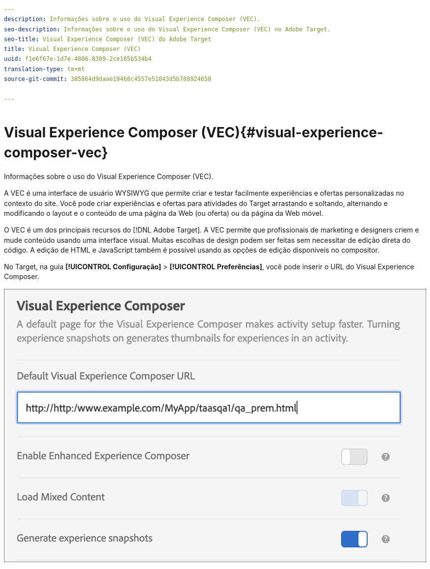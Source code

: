 ```yaml
---
description: Informações sobre o uso do Visual Experience Composer (VEC).
seo-description: Informações sobre o uso do Visual Experience Composer (VEC) no Adobe Target.
seo-title: Visual Experience Composer (VEC) do Adobe Target
title: Visual Experience Composer (VEC)
uuid: f1e6f67e-1d7e-4806-8389-2ce165b534b4
translation-type: tm+mt
source-git-commit: 385864d9daae19468c4557e51043d5b788924658

---
```



# Visual Experience Composer (VEC){#visual-experience-composer-vec}

Informações sobre o uso do Visual Experience Composer (VEC).

A VEC é uma interface de usuário WYSIWYG que permite criar e testar facilmente experiências e ofertas personalizadas no contexto do site. Você pode criar experiências e ofertas para atividades do Target arrastando e soltando, alternando e modificando o layout e o conteúdo de uma página da Web (ou oferta) ou da página da Web móvel.

O VEC é um dos principais recursos do [!DNL Adobe Target]. A VEC permite que profissionais de marketing e designers criem e mude conteúdo usando uma interface visual. Muitas escolhas de design podem ser feitas sem necessitar de edição direta do código. A edição de HTML e JavaScript também é possível usando as opções de edição disponíveis no compositor.

No Target, na guia **[!UICONTROL Configuração]** &gt; **[!UICONTROL Preferências]**, você pode inserir o URL do Visual Experience Composer.

![Configurações padrão de URL de VEC](/help/c-experiences/c-visual-experience-composer/assets/pref-default-url-new.png)
